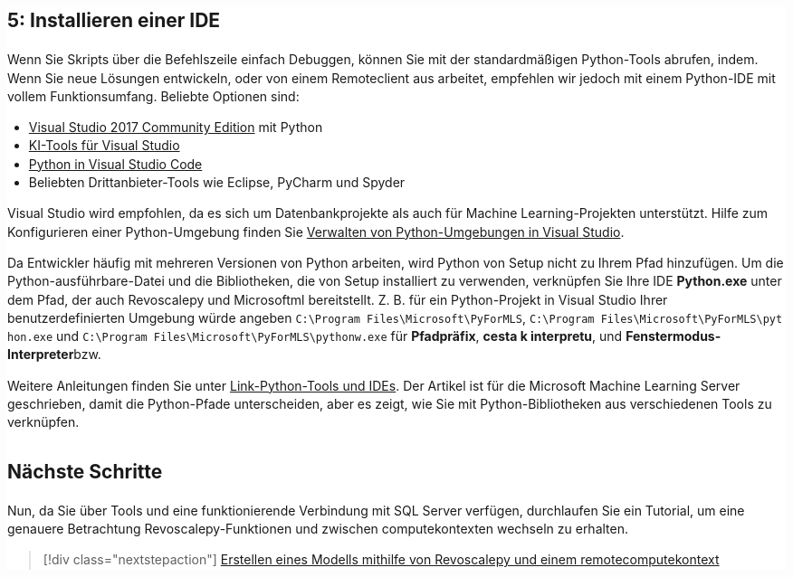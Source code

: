 
<a name="install-ide"></a>

## <a name="5---install-an-ide"></a>5: Installieren einer IDE

Wenn Sie Skripts über die Befehlszeile einfach Debuggen, können Sie mit der standardmäßigen Python-Tools abrufen, indem. Wenn Sie neue Lösungen entwickeln, oder von einem Remoteclient aus arbeitet, empfehlen wir jedoch mit einem Python-IDE mit vollem Funktionsumfang. Beliebte Optionen sind:

+ [Visual Studio 2017 Community Edition](https://www.visualstudio.com/vs/features/python/) mit Python
+ [KI-Tools für Visual Studio](https://docs.microsoft.com/visualstudio/ai/installation)
+ [Python in Visual Studio Code](https://code.visualstudio.com/docs/languages/python)
+ Beliebten Drittanbieter-Tools wie Eclipse, PyCharm und Spyder

Visual Studio wird empfohlen, da es sich um Datenbankprojekte als auch für Machine Learning-Projekten unterstützt. Hilfe zum Konfigurieren einer Python-Umgebung finden Sie [Verwalten von Python-Umgebungen in Visual Studio](https://docs.microsoft.com/visualstudio/python/managing-python-environments-in-visual-studio).

Da Entwickler häufig mit mehreren Versionen von Python arbeiten, wird Python von Setup nicht zu Ihrem Pfad hinzufügen. Um die Python-ausführbare-Datei und die Bibliotheken, die von Setup installiert zu verwenden, verknüpfen Sie Ihre IDE **Python.exe** unter dem Pfad, der auch Revoscalepy und Microsoftml bereitstellt. Z. B. für ein Python-Projekt in Visual Studio Ihrer benutzerdefinierten Umgebung würde angeben `C:\Program Files\Microsoft\PyForMLS`, `C:\Program Files\Microsoft\PyForMLS\python.exe` und `C:\Program Files\Microsoft\PyForMLS\pythonw.exe` für **Pfadpräfix**, **cesta k interpretu**, und  **Fenstermodus-Interpreter**bzw.

Weitere Anleitungen finden Sie unter [Link-Python-Tools und IDEs](https://docs.microsoft.com/machine-learning-server/python/quickstart-python-tools). Der Artikel ist für die Microsoft Machine Learning Server geschrieben, damit die Python-Pfade unterscheiden, aber es zeigt, wie Sie mit Python-Bibliotheken aus verschiedenen Tools zu verknüpfen.

## <a name="next-steps"></a>Nächste Schritte

Nun, da Sie über Tools und eine funktionierende Verbindung mit SQL Server verfügen, durchlaufen Sie ein Tutorial, um eine genauere Betrachtung Revoscalepy-Funktionen und zwischen computekontexten wechseln zu erhalten.

> [!div class="nextstepaction"]
> [Erstellen eines Modells mithilfe von Revoscalepy und einem remotecomputekontext](../tutorials/use-python-revoscalepy-to-create-model.md)